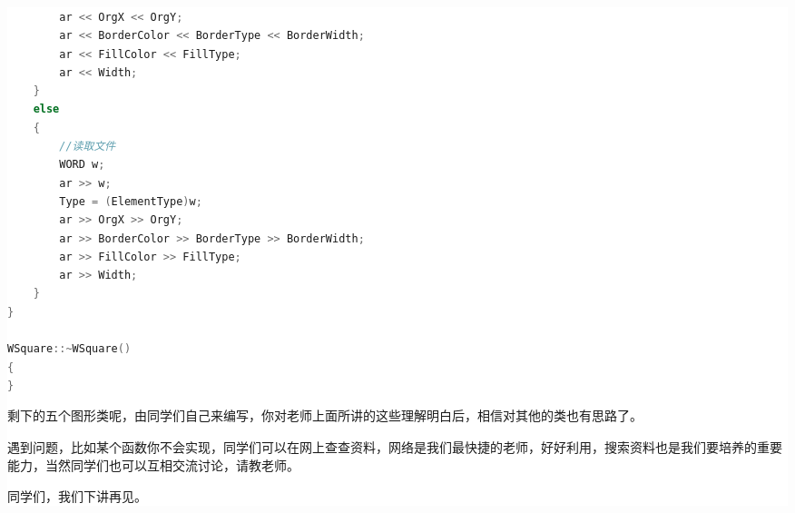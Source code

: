 ``` C++
		ar << OrgX << OrgY;
		ar << BorderColor << BorderType << BorderWidth;
		ar << FillColor << FillType;
		ar << Width;
	}
	else
	{
		//读取文件
		WORD w;
		ar >> w;
		Type = (ElementType)w;
		ar >> OrgX >> OrgY;
		ar >> BorderColor >> BorderType >> BorderWidth;
		ar >> FillColor >> FillType;
		ar >> Width;
	}
}

WSquare::~WSquare()
{
}

```

 剩下的五个图形类呢，由同学们自己来编写，你对老师上面所讲的这些理解明白后，相信对其他的类也有思路了。

遇到问题，比如某个函数你不会实现，同学们可以在网上查查资料，网络是我们最快捷的老师，好好利用，搜索资料也是我们要培养的重要能力，当然同学们也可以互相交流讨论，请教老师。

同学们，我们下讲再见。
